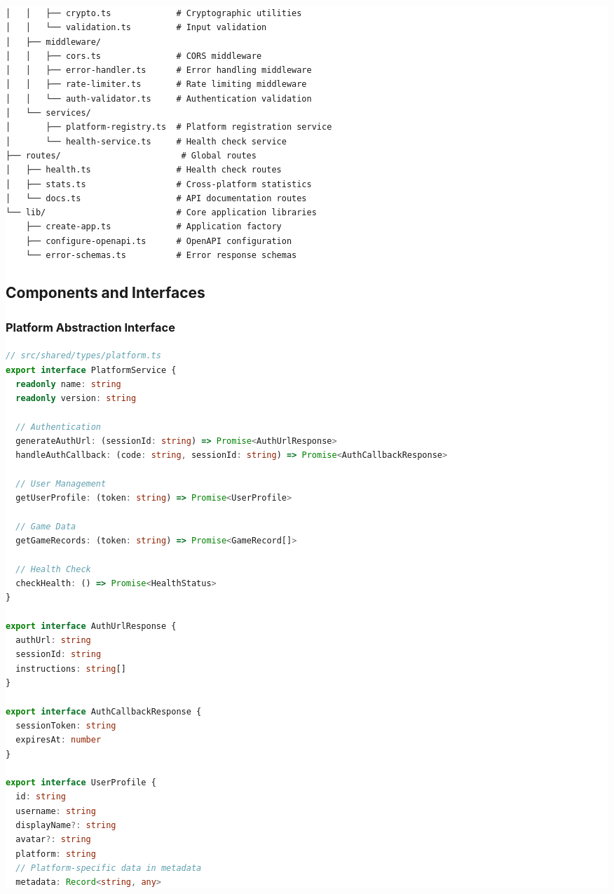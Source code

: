```
│   │   ├── crypto.ts             # Cryptographic utilities
│   │   └── validation.ts         # Input validation
│   ├── middleware/
│   │   ├── cors.ts               # CORS middleware
│   │   ├── error-handler.ts      # Error handling middleware
│   │   ├── rate-limiter.ts       # Rate limiting middleware
│   │   └── auth-validator.ts     # Authentication validation
│   └── services/
│       ├── platform-registry.ts  # Platform registration service
│       └── health-service.ts     # Health check service
├── routes/                        # Global routes
│   ├── health.ts                 # Health check routes
│   ├── stats.ts                  # Cross-platform statistics
│   └── docs.ts                   # API documentation routes
└── lib/                          # Core application libraries
    ├── create-app.ts             # Application factory
    ├── configure-openapi.ts      # OpenAPI configuration
    └── error-schemas.ts          # Error response schemas
```

## Components and Interfaces

### Platform Abstraction Interface

```typescript
// src/shared/types/platform.ts
export interface PlatformService {
  readonly name: string
  readonly version: string

  // Authentication
  generateAuthUrl: (sessionId: string) => Promise<AuthUrlResponse>
  handleAuthCallback: (code: string, sessionId: string) => Promise<AuthCallbackResponse>

  // User Management
  getUserProfile: (token: string) => Promise<UserProfile>

  // Game Data
  getGameRecords: (token: string) => Promise<GameRecord[]>

  // Health Check
  checkHealth: () => Promise<HealthStatus>
}

export interface AuthUrlResponse {
  authUrl: string
  sessionId: string
  instructions: string[]
}

export interface AuthCallbackResponse {
  sessionToken: string
  expiresAt: number
}

export interface UserProfile {
  id: string
  username: string
  displayName?: string
  avatar?: string
  platform: string
  // Platform-specific data in metadata
  metadata: Record<string, any>
```